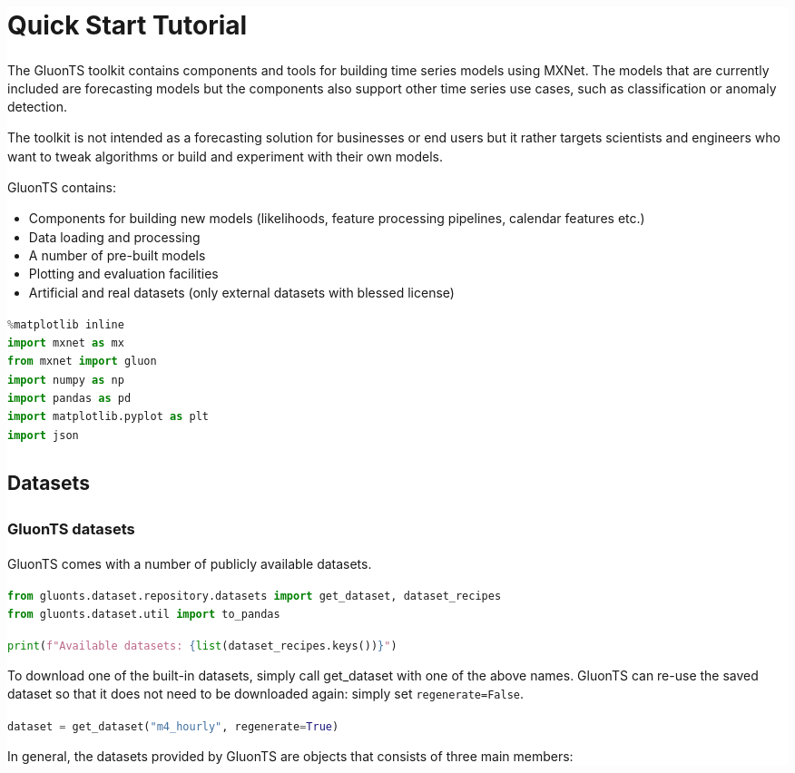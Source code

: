 # Quick Start Tutorial

The GluonTS toolkit contains components and tools for building time series models using MXNet. The models that are currently included are forecasting models but the components also support other time series use cases, such as classification or anomaly detection.

The toolkit is not intended as a forecasting solution for businesses or end users but it rather targets scientists and engineers who want to tweak algorithms or build and experiment with their own models.  

GluonTS contains:

* Components for building new models (likelihoods, feature processing pipelines, calendar features etc.)
* Data loading and processing
* A number of pre-built models
* Plotting and evaluation facilities
* Artificial and real datasets (only external datasets with blessed license)


```python
%matplotlib inline
import mxnet as mx
from mxnet import gluon
import numpy as np
import pandas as pd
import matplotlib.pyplot as plt
import json
```

## Datasets

### GluonTS datasets

GluonTS comes with a number of publicly available datasets.


```python
from gluonts.dataset.repository.datasets import get_dataset, dataset_recipes
from gluonts.dataset.util import to_pandas
```


```python
print(f"Available datasets: {list(dataset_recipes.keys())}")
```

To download one of the built-in datasets, simply call get_dataset with one of the above names. GluonTS can re-use the saved dataset so that it does not need to be downloaded again: simply set `regenerate=False`.


```python
dataset = get_dataset("m4_hourly", regenerate=True)
```

In general, the datasets provided by GluonTS are objects that consists of three main members:
